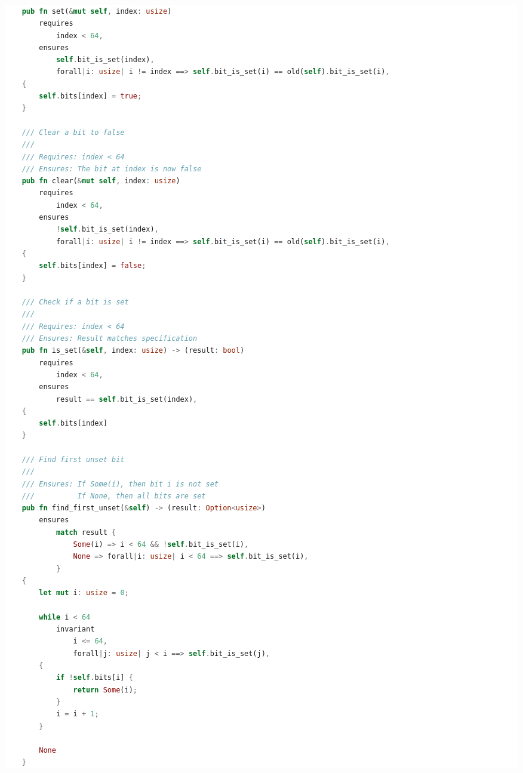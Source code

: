 ```rust
    pub fn set(&mut self, index: usize)
        requires
            index < 64,
        ensures
            self.bit_is_set(index),
            forall|i: usize| i != index ==> self.bit_is_set(i) == old(self).bit_is_set(i),
    {
        self.bits[index] = true;
    }

    /// Clear a bit to false
    ///
    /// Requires: index < 64
    /// Ensures: The bit at index is now false
    pub fn clear(&mut self, index: usize)
        requires
            index < 64,
        ensures
            !self.bit_is_set(index),
            forall|i: usize| i != index ==> self.bit_is_set(i) == old(self).bit_is_set(i),
    {
        self.bits[index] = false;
    }

    /// Check if a bit is set
    ///
    /// Requires: index < 64
    /// Ensures: Result matches specification
    pub fn is_set(&self, index: usize) -> (result: bool)
        requires
            index < 64,
        ensures
            result == self.bit_is_set(index),
    {
        self.bits[index]
    }

    /// Find first unset bit
    ///
    /// Ensures: If Some(i), then bit i is not set
    ///          If None, then all bits are set
    pub fn find_first_unset(&self) -> (result: Option<usize>)
        ensures
            match result {
                Some(i) => i < 64 && !self.bit_is_set(i),
                None => forall|i: usize| i < 64 ==> self.bit_is_set(i),
            }
    {
        let mut i: usize = 0;

        while i < 64
            invariant
                i <= 64,
                forall|j: usize| j < i ==> self.bit_is_set(j),
        {
            if !self.bits[i] {
                return Some(i);
            }
            i = i + 1;
        }

        None
    }
```